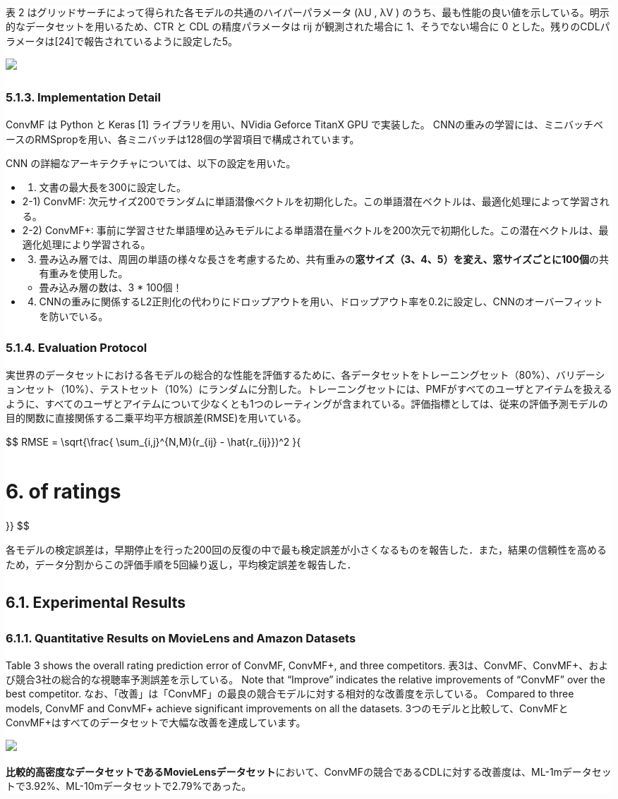 表 2 はグリッドサーチによって得られた各モデルの共通のハイパーパラメータ (λU , λV ) のうち、最も性能の良い値を示している。明示的なデータセットを用いるため、CTR と CDL の精度パラメータは rij が観測された場合に 1、そうでない場合に 0 とした。残りのCDLパラメータは[24]で報告されているように設定した5。

![](../images/2022-06-30-20-09-22.png)

### 5.1.3. Implementation Detail

ConvMF は Python と Keras [1] ライブラリを用い、NVidia Geforce TitanX GPU で実装した。
CNNの重みの学習には、ミニバッチベースのRMSpropを用い、各ミニバッチは128個の学習項目で構成されています。

CNN の詳細なアーキテクチャについては、以下の設定を用いた。

- 1. 文書の最大長を300に設定した。
- 2-1) ConvMF: 次元サイズ200でランダムに単語潜像ベクトルを初期化した。この単語潜在ベクトルは、最適化処理によって学習される。
- 2-2) ConvMF+: 事前に学習させた単語埋め込みモデルによる単語潜在量ベクトルを200次元で初期化した。この潜在ベクトルは、最適化処理により学習される。
- 3. 畳み込み層では、周囲の単語の様々な長さを考慮するため、共有重みの**窓サイズ（3、4、5）を変え、窓サイズごとに100個**の共有重みを使用した。
  - 畳み込み層の数は、3 \* 100個！
- 4. CNNの重みに関係するL2正則化の代わりにドロップアウトを用い、ドロップアウト率を0.2に設定し、CNNのオーバーフィットを防いでいる。

### 5.1.4. Evaluation Protocol

実世界のデータセットにおける各モデルの総合的な性能を評価するために、各データセットをトレーニングセット（80%）、バリデーションセット（10%）、テストセット（10%）にランダムに分割した。トレーニングセットには、PMFがすべてのユーザとアイテムを扱えるように、すべてのユーザとアイテムについて少なくとも1つのレーティングが含まれている。評価指標としては、従来の評価予測モデルの目的関数に直接関係する二乗平均平方根誤差(RMSE)を用いている。

$$
RMSE = \sqrt{\frac{
\sum_{i,j}^{N,M}(r_{ij} - \hat{r_{ij}})^2
}{
# 6. of ratings
}}
$$

各モデルの検定誤差は，早期停止を行った200回の反復の中で最も検定誤差が小さくなるものを報告した．また，結果の信頼性を高めるため，データ分割からこの評価手順を5回繰り返し，平均検定誤差を報告した．

## 6.1. Experimental Results

### 6.1.1. Quantitative Results on MovieLens and Amazon Datasets

Table 3 shows the overall rating prediction error of ConvMF, ConvMF+, and three competitors.
表3は、ConvMF、ConvMF+、および競合3社の総合的な視聴率予測誤差を示している。
Note that “Improve” indicates the relative improvements of “ConvMF” over the best competitor.
なお、「改善」は「ConvMF」の最良の競合モデルに対する相対的な改善度を示している。
Compared to three models, ConvMF and ConvMF+ achieve significant improvements on all the datasets.
3つのモデルと比較して、ConvMFとConvMF+はすべてのデータセットで大幅な改善を達成しています。

![](../images/2022-06-30-20-17-39.png)

**比較的高密度なデータセットであるMovieLensデータセット**において、ConvMFの競合であるCDLに対する改善度は、ML-1mデータセットで3.92%、ML-10mデータセットで2.79%であった。
